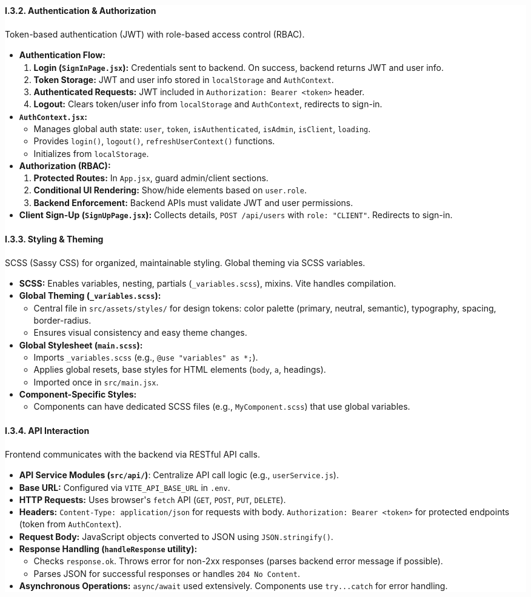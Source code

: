 #### I.3.2. Authentication & Authorization

Token-based authentication (JWT) with role-based access control (RBAC).

- **Authentication Flow:**
  1.  **Login (`SignInPage.jsx`):** Credentials sent to backend. On success, backend returns JWT and user info.
  2.  **Token Storage:** JWT and user info stored in `localStorage` and `AuthContext`.
  3.  **Authenticated Requests:** JWT included in `Authorization: Bearer <token>` header.
  4.  **Logout:** Clears token/user info from `localStorage` and `AuthContext`, redirects to sign-in.
- **`AuthContext.jsx`:**
  - Manages global auth state: `user`, `token`, `isAuthenticated`, `isAdmin`, `isClient`, `loading`.
  - Provides `login()`, `logout()`, `refreshUserContext()` functions.
  - Initializes from `localStorage`.
- **Authorization (RBAC):**
  1.  **Protected Routes:** In `App.jsx`, guard admin/client sections.
  2.  **Conditional UI Rendering:** Show/hide elements based on `user.role`.
  3.  **Backend Enforcement:** Backend APIs must validate JWT and user permissions.
- **Client Sign-Up (`SignUpPage.jsx`):** Collects details, `POST /api/users` with `role: "CLIENT"`. Redirects to sign-in.

#### I.3.3. Styling & Theming

SCSS (Sassy CSS) for organized, maintainable styling. Global theming via SCSS variables.

- **SCSS:** Enables variables, nesting, partials (`_variables.scss`), mixins. Vite handles compilation.
- **Global Theming (`_variables.scss`):**
  - Central file in `src/assets/styles/` for design tokens: color palette (primary, neutral, semantic), typography, spacing, border-radius.
  - Ensures visual consistency and easy theme changes.
- **Global Stylesheet (`main.scss`):**
  - Imports `_variables.scss` (e.g., `@use "variables" as *;`).
  - Applies global resets, base styles for HTML elements (`body`, `a`, headings).
  - Imported once in `src/main.jsx`.
- **Component-Specific Styles:**
  - Components can have dedicated SCSS files (e.g., `MyComponent.scss`) that use global variables.

#### I.3.4. API Interaction

Frontend communicates with the backend via RESTful API calls.

- **API Service Modules (`src/api/`)**: Centralize API call logic (e.g., `userService.js`).
- **Base URL:** Configured via `VITE_API_BASE_URL` in `.env`.
- **HTTP Requests:** Uses browser's `fetch` API (`GET`, `POST`, `PUT`, `DELETE`).
- **Headers:** `Content-Type: application/json` for requests with body. `Authorization: Bearer <token>` for protected endpoints (token from `AuthContext`).
- **Request Body:** JavaScript objects converted to JSON using `JSON.stringify()`.
- **Response Handling (`handleResponse` utility):**
  - Checks `response.ok`. Throws error for non-2xx responses (parses backend error message if possible).
  - Parses JSON for successful responses or handles `204 No Content`.
- **Asynchronous Operations:** `async/await` used extensively. Components use `try...catch` for error handling.

